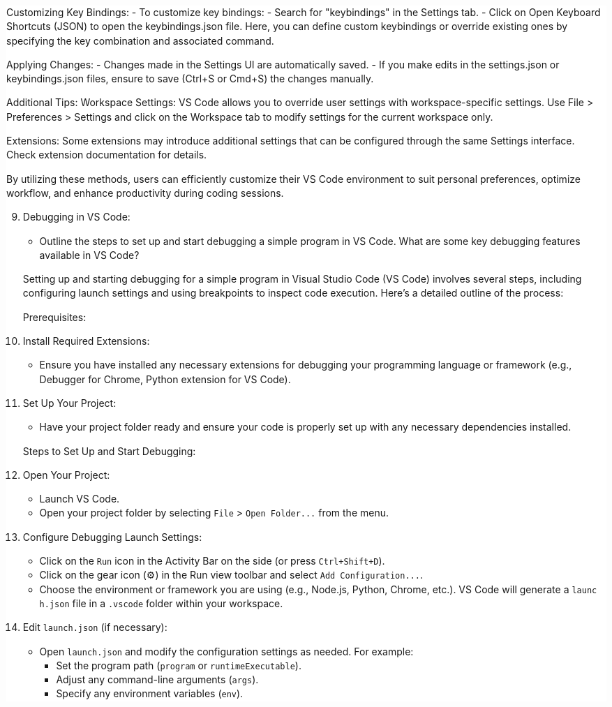    Customizing Key Bindings:
         - To customize key bindings:
         - Search for "keybindings" in the Settings tab.
         - Click on Open Keyboard Shortcuts (JSON) to open the keybindings.json file.
         Here, you can define custom keybindings or override existing ones by specifying the key combination and associated command.

   Applying Changes:
         - Changes made in the Settings UI are automatically saved.
         - If you make edits in the settings.json or keybindings.json files, ensure to save (Ctrl+S or Cmd+S) the changes manually.

Additional Tips:
Workspace Settings: VS Code allows you to override user settings with workspace-specific settings. Use File > Preferences > Settings and click on the Workspace tab to modify settings for the current workspace only.

Extensions: Some extensions may introduce additional settings that can be configured through the same Settings interface. Check extension documentation for details.

By utilizing these methods, users can efficiently customize their VS Code environment to suit personal preferences, optimize workflow, and enhance productivity during coding sessions.

9. Debugging in VS Code:
   - Outline the steps to set up and start debugging a simple program in VS Code. What are some key debugging features available in VS Code?

   Setting up and starting debugging for a simple program in Visual Studio Code (VS Code) involves several steps, including configuring launch settings and using breakpoints to inspect code execution. Here’s a detailed outline of the process:

   Prerequisites:
1. Install Required Extensions:
   - Ensure you have installed any necessary extensions for debugging your programming language or framework (e.g., Debugger for Chrome, Python extension for VS Code).

2. Set Up Your Project:
   - Have your project folder ready and ensure your code is properly set up with any necessary dependencies installed.

   Steps to Set Up and Start Debugging:

1. Open Your Project:
   - Launch VS Code.
   - Open your project folder by selecting `File` > `Open Folder...` from the menu.

2. Configure Debugging Launch Settings:
   - Click on the `Run` icon in the Activity Bar on the side (or press `Ctrl+Shift+D`).
   - Click on the gear icon (⚙️) in the Run view toolbar and select `Add Configuration...`.
   - Choose the environment or framework you are using (e.g., Node.js, Python, Chrome, etc.). VS Code will generate a `launch.json` file in a `.vscode` folder within your workspace.

3. Edit `launch.json` (if necessary):
   - Open `launch.json` and modify the configuration settings as needed. For example:
     - Set the program path (`program` or `runtimeExecutable`).
     - Adjust any command-line arguments (`args`).
     - Specify any environment variables (`env`).
